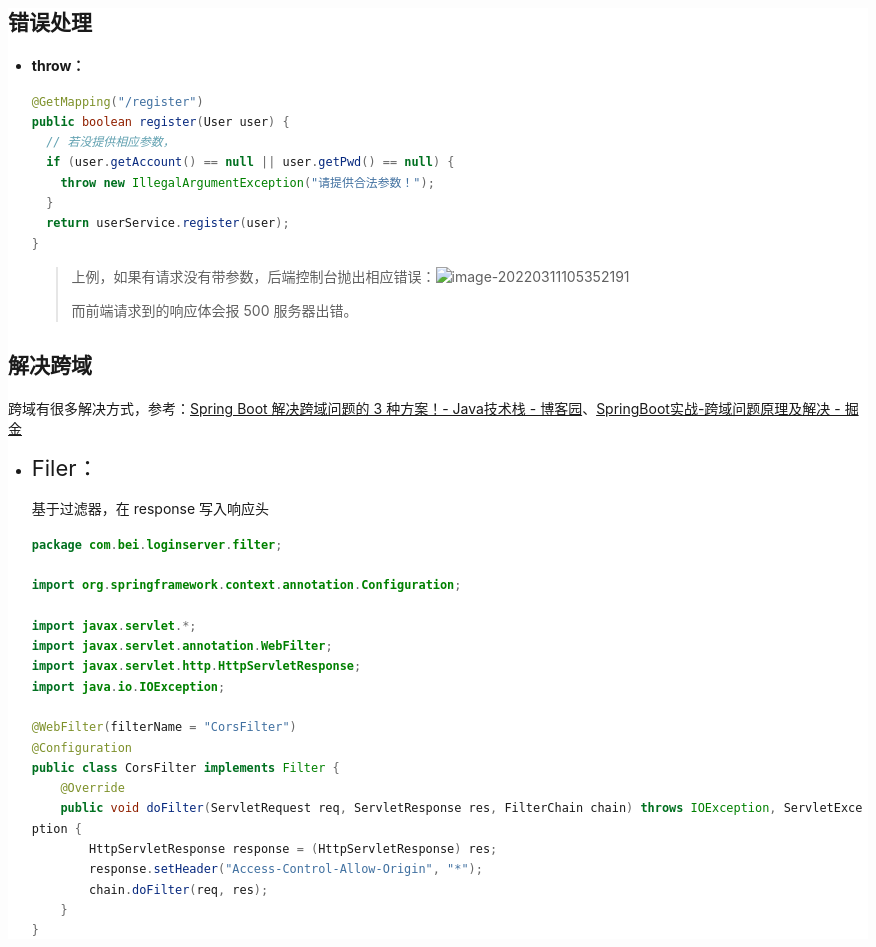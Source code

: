 


## 错误处理

+ **throw：**

    ```java
    @GetMapping("/register")
    public boolean register(User user) {
      // 若没提供相应参数，
      if (user.getAccount() == null || user.getPwd() == null) {
        throw new IllegalArgumentException("请提供合法参数！");
      }
      return userService.register(user);
    }
    ```

    > 上例，如果有请求没有带参数，后端控制台抛出相应错误：![image-20220311105352191](https://gitee.com/ethereal-bang/images/raw/master/20220311105359.png)
    >
    > 而前端请求到的响应体会报 500 服务器出错。



## 解决跨域

跨域有很多解决方式，参考：[Spring Boot 解决跨域问题的 3 种方案！- Java技术栈 - 博客园](https://www.cnblogs.com/javastack/p/14255114.html)、[SpringBoot实战-跨域问题原理及解决 - 掘金](https://juejin.cn/post/6935985994386636831)

+ <span style="font-size:22px">Filer：</span>

    基于过滤器，在 response 写入响应头

    ```java
    package com.bei.loginserver.filter;
    
    import org.springframework.context.annotation.Configuration;
    
    import javax.servlet.*;
    import javax.servlet.annotation.WebFilter;
    import javax.servlet.http.HttpServletResponse;
    import java.io.IOException;
    
    @WebFilter(filterName = "CorsFilter")
    @Configuration
    public class CorsFilter implements Filter {
        @Override
        public void doFilter(ServletRequest req, ServletResponse res, FilterChain chain) throws IOException, ServletException {
            HttpServletResponse response = (HttpServletResponse) res;
            response.setHeader("Access-Control-Allow-Origin", "*");
            chain.doFilter(req, res);
        }
    }
    ```

